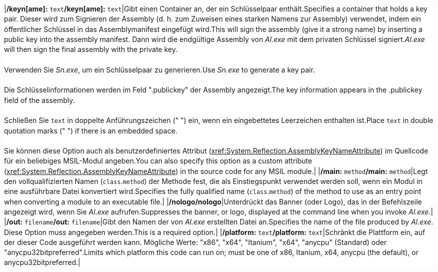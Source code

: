 |<span data-ttu-id="d87f5-252">**/keyn[ame]:** `text`</span><span class="sxs-lookup"><span data-stu-id="d87f5-252">**/keyn[ame]:** `text`</span></span>|<span data-ttu-id="d87f5-253">Gibt einen Container an, der ein Schlüsselpaar enthält.</span><span class="sxs-lookup"><span data-stu-id="d87f5-253">Specifies a container that holds a key pair.</span></span> <span data-ttu-id="d87f5-254">Dieser wird zum Signieren der Assembly (d. h. zum Zuweisen eines starken Namens zur Assembly) verwendet, indem ein öffentlicher Schlüssel in das Assemblymanifest eingefügt wird.</span><span class="sxs-lookup"><span data-stu-id="d87f5-254">This will sign the assembly (give it a strong name) by inserting a public key into the assembly manifest.</span></span> <span data-ttu-id="d87f5-255">Dann wird die endgültige Assembly von *Al.exe* mit dem privaten Schlüssel signiert.</span><span class="sxs-lookup"><span data-stu-id="d87f5-255">*Al.exe* will then sign the final assembly with the private key.</span></span><br /><br /> <span data-ttu-id="d87f5-256">Verwenden Sie *Sn.exe*, um ein Schlüsselpaar zu generieren.</span><span class="sxs-lookup"><span data-stu-id="d87f5-256">Use *Sn.exe* to generate a key pair.</span></span><br /><br /> <span data-ttu-id="d87f5-257">Die Schlüsselinformationen werden im Feld ".publickey" der Assembly angezeigt.</span><span class="sxs-lookup"><span data-stu-id="d87f5-257">The key information appears in the .publickey field of the assembly.</span></span><br /><br /> <span data-ttu-id="d87f5-258">Schließen Sie `text` in doppelte Anführungszeichen (" ") ein, wenn ein eingebettetes Leerzeichen enthalten ist.</span><span class="sxs-lookup"><span data-stu-id="d87f5-258">Place `text` in double quotation marks (" ") if there is an embedded space.</span></span><br /><br /> <span data-ttu-id="d87f5-259">Sie können diese Option auch als benutzerdefiniertes Attribut (<xref:System.Reflection.AssemblyKeyNameAttribute>) im Quellcode für ein beliebiges MSIL-Modul angeben.</span><span class="sxs-lookup"><span data-stu-id="d87f5-259">You can also specify this option as a custom attribute (<xref:System.Reflection.AssemblyKeyNameAttribute>) in the source code for any MSIL module.</span></span>|
|<span data-ttu-id="d87f5-260">**/main:** `method`</span><span class="sxs-lookup"><span data-stu-id="d87f5-260">**/main:** `method`</span></span>|<span data-ttu-id="d87f5-261">Legt den vollqualifizierten Namen (`class`.`method`) der Methode fest, die als Einstiegspunkt verwendet werden soll, wenn ein Modul in eine ausführbare Datei konvertiert wird.</span><span class="sxs-lookup"><span data-stu-id="d87f5-261">Specifies the fully qualified name (`class`.`method`) of the method to use as an entry point when converting a module to an executable file.</span></span>|
|<span data-ttu-id="d87f5-262">**/nologo**</span><span class="sxs-lookup"><span data-stu-id="d87f5-262">**/nologo**</span></span>|<span data-ttu-id="d87f5-263">Unterdrückt das Banner (oder Logo), das in der Befehlszeile angezeigt wird, wenn Sie *Al.exe* aufrufen.</span><span class="sxs-lookup"><span data-stu-id="d87f5-263">Suppresses the banner, or logo, displayed at the command line when you invoke *Al.exe*.</span></span>|
|<span data-ttu-id="d87f5-264">**/out:** `filename`</span><span class="sxs-lookup"><span data-stu-id="d87f5-264">**/out:** `filename`</span></span>|<span data-ttu-id="d87f5-265">Gibt den Namen der von *Al.exe* erstellten Datei an.</span><span class="sxs-lookup"><span data-stu-id="d87f5-265">Specifies the name of the file produced by *Al.exe*.</span></span> <span data-ttu-id="d87f5-266">Diese Option muss angegeben werden.</span><span class="sxs-lookup"><span data-stu-id="d87f5-266">This is a required option.</span></span>|
|<span data-ttu-id="d87f5-267">**/platform:** `text`</span><span class="sxs-lookup"><span data-stu-id="d87f5-267">**/platform:** `text`</span></span>|<span data-ttu-id="d87f5-268">Schränkt die Plattform ein, auf der dieser Code ausgeführt werden kann. Mögliche Werte: "x86", "x64", "Itanium", "x64", "anycpu" (Standard) oder "anycpu32bitpreferred".</span><span class="sxs-lookup"><span data-stu-id="d87f5-268">Limits which platform this code can run on; must be one of x86, Itanium, x64, anycpu (the default), or anycpu32bitpreferred.</span></span>|
